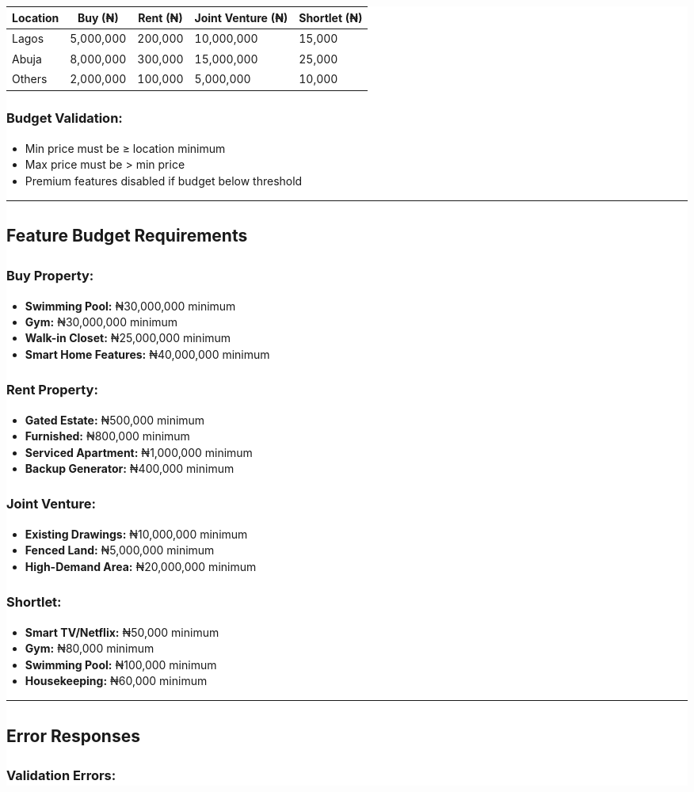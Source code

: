 | Location | Buy (₦)   | Rent (₦) | Joint Venture (₦) | Shortlet (₦) |
| -------- | --------- | -------- | ----------------- | ------------ |
| Lagos    | 5,000,000 | 200,000  | 10,000,000        | 15,000       |
| Abuja    | 8,000,000 | 300,000  | 15,000,000        | 25,000       |
| Others   | 2,000,000 | 100,000  | 5,000,000         | 10,000       |

### Budget Validation:

- Min price must be ≥ location minimum
- Max price must be > min price
- Premium features disabled if budget below threshold

---

## Feature Budget Requirements

### Buy Property:

- **Swimming Pool:** ₦30,000,000 minimum
- **Gym:** ₦30,000,000 minimum
- **Walk-in Closet:** ₦25,000,000 minimum
- **Smart Home Features:** ₦40,000,000 minimum

### Rent Property:

- **Gated Estate:** ₦500,000 minimum
- **Furnished:** ₦800,000 minimum
- **Serviced Apartment:** ₦1,000,000 minimum
- **Backup Generator:** ₦400,000 minimum

### Joint Venture:

- **Existing Drawings:** ₦10,000,000 minimum
- **Fenced Land:** ₦5,000,000 minimum
- **High-Demand Area:** ₦20,000,000 minimum

### Shortlet:

- **Smart TV/Netflix:** ₦50,000 minimum
- **Gym:** ₦80,000 minimum
- **Swimming Pool:** ₦100,000 minimum
- **Housekeeping:** ₦60,000 minimum

---

## Error Responses

### Validation Errors:
